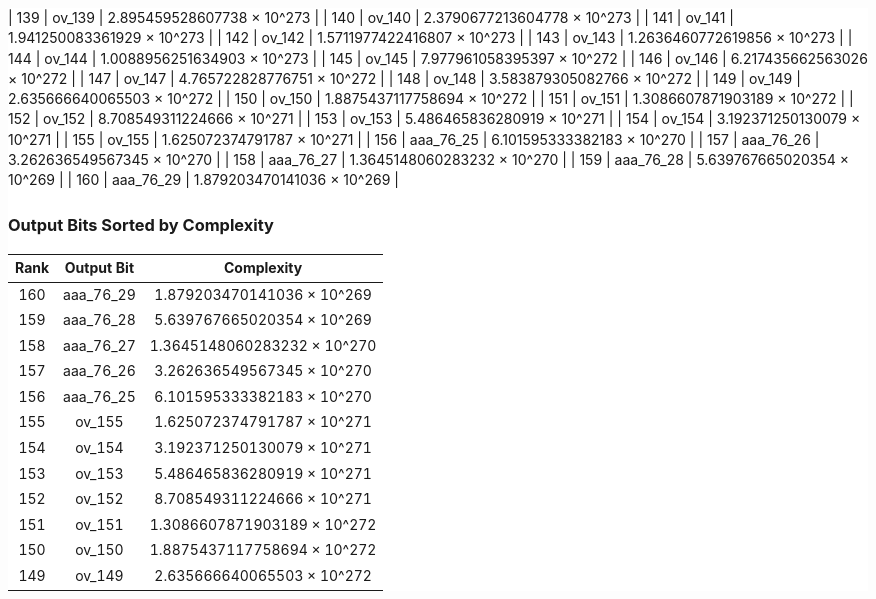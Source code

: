 | 139 | ov_139 | 2.895459528607738 × 10^273 |
| 140 | ov_140 | 2.3790677213604778 × 10^273 |
| 141 | ov_141 | 1.941250083361929 × 10^273 |
| 142 | ov_142 | 1.5711977422416807 × 10^273 |
| 143 | ov_143 | 1.2636460772619856 × 10^273 |
| 144 | ov_144 | 1.0088956251634903 × 10^273 |
| 145 | ov_145 | 7.977961058395397 × 10^272 |
| 146 | ov_146 | 6.217435662563026 × 10^272 |
| 147 | ov_147 | 4.765722828776751 × 10^272 |
| 148 | ov_148 | 3.583879305082766 × 10^272 |
| 149 | ov_149 | 2.635666640065503 × 10^272 |
| 150 | ov_150 | 1.8875437117758694 × 10^272 |
| 151 | ov_151 | 1.3086607871903189 × 10^272 |
| 152 | ov_152 | 8.708549311224666 × 10^271 |
| 153 | ov_153 | 5.486465836280919 × 10^271 |
| 154 | ov_154 | 3.192371250130079 × 10^271 |
| 155 | ov_155 | 1.625072374791787 × 10^271 |
| 156 | aaa_76_25 | 6.101595333382183 × 10^270 |
| 157 | aaa_76_26 | 3.262636549567345 × 10^270 |
| 158 | aaa_76_27 | 1.3645148060283232 × 10^270 |
| 159 | aaa_76_28 | 5.639767665020354 × 10^269 |
| 160 | aaa_76_29 | 1.879203470141036 × 10^269 |

### Output Bits Sorted by Complexity

| Rank | Output Bit | Complexity |
|:----:|:----------:|:----------:|
| 160 | aaa_76_29 | 1.879203470141036 × 10^269 |
| 159 | aaa_76_28 | 5.639767665020354 × 10^269 |
| 158 | aaa_76_27 | 1.3645148060283232 × 10^270 |
| 157 | aaa_76_26 | 3.262636549567345 × 10^270 |
| 156 | aaa_76_25 | 6.101595333382183 × 10^270 |
| 155 | ov_155 | 1.625072374791787 × 10^271 |
| 154 | ov_154 | 3.192371250130079 × 10^271 |
| 153 | ov_153 | 5.486465836280919 × 10^271 |
| 152 | ov_152 | 8.708549311224666 × 10^271 |
| 151 | ov_151 | 1.3086607871903189 × 10^272 |
| 150 | ov_150 | 1.8875437117758694 × 10^272 |
| 149 | ov_149 | 2.635666640065503 × 10^272 |